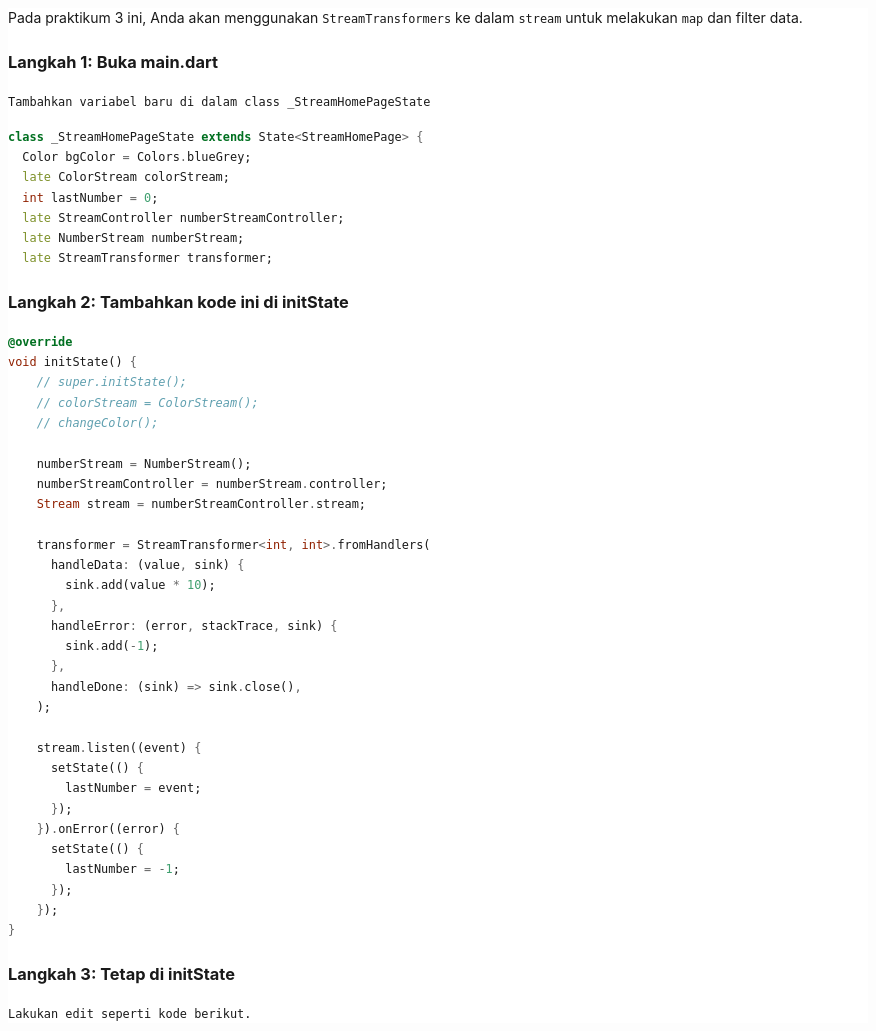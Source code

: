 Pada praktikum 3 ini, Anda akan menggunakan `StreamTransformers` ke dalam `stream` untuk melakukan `map` dan filter data.

### Langkah 1: Buka main.dart
    Tambahkan variabel baru di dalam class _StreamHomePageState

```dart
class _StreamHomePageState extends State<StreamHomePage> {
  Color bgColor = Colors.blueGrey;
  late ColorStream colorStream;
  int lastNumber = 0;
  late StreamController numberStreamController;
  late NumberStream numberStream;
  late StreamTransformer transformer;
```

### Langkah 2: Tambahkan kode ini di initState

```dart
@override
void initState() {
    // super.initState();
    // colorStream = ColorStream();
    // changeColor();

    numberStream = NumberStream();
    numberStreamController = numberStream.controller;
    Stream stream = numberStreamController.stream;
    
    transformer = StreamTransformer<int, int>.fromHandlers(
      handleData: (value, sink) {
        sink.add(value * 10);
      },
      handleError: (error, stackTrace, sink) {
        sink.add(-1);
      },
      handleDone: (sink) => sink.close(),
    );
    
    stream.listen((event) {
      setState(() {
        lastNumber = event;
      });
    }).onError((error) {
      setState(() {
        lastNumber = -1;
      });
    });
}
```

### Langkah 3: Tetap di initState
    Lakukan edit seperti kode berikut.
